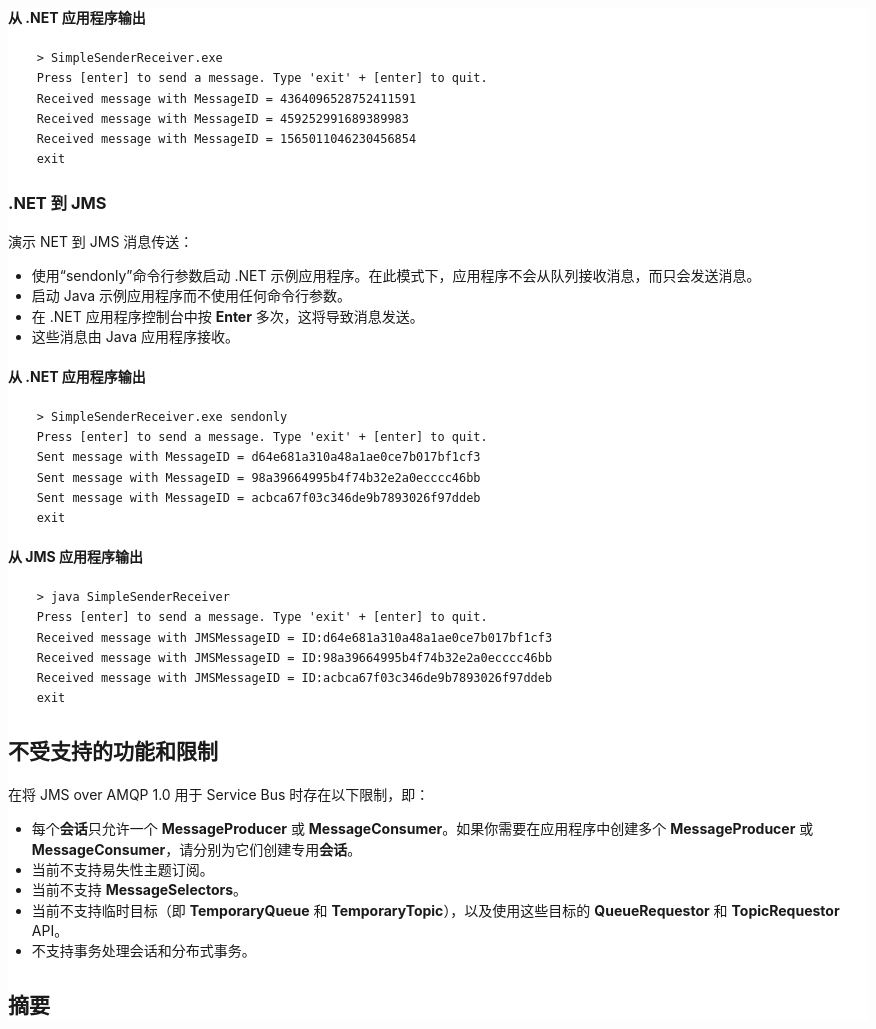 
#### 从 .NET 应用程序输出


		> SimpleSenderReceiver.exe	
		Press [enter] to send a message. Type 'exit' + [enter] to quit.
		Received message with MessageID = 4364096528752411591
		Received message with MessageID = 459252991689389983
		Received message with MessageID = 1565011046230456854
		exit


### .NET 到 JMS

演示 NET 到 JMS 消息传送：

* 使用“sendonly”命令行参数启动 .NET 示例应用程序。在此模式下，应用程序不会从队列接收消息，而只会发送消息。
* 启动 Java 示例应用程序而不使用任何命令行参数。
* 在 .NET 应用程序控制台中按 **Enter** 多次，这将导致消息发送。
* 这些消息由 Java 应用程序接收。

#### 从 .NET 应用程序输出


		> SimpleSenderReceiver.exe sendonly
		Press [enter] to send a message. Type 'exit' + [enter] to quit.
		Sent message with MessageID = d64e681a310a48a1ae0ce7b017bf1cf3	
		Sent message with MessageID = 98a39664995b4f74b32e2a0ecccc46bb
		Sent message with MessageID = acbca67f03c346de9b7893026f97ddeb
		exit


#### 从 JMS 应用程序输出


		> java SimpleSenderReceiver	
		Press [enter] to send a message. Type 'exit' + [enter] to quit.
		Received message with JMSMessageID = ID:d64e681a310a48a1ae0ce7b017bf1cf3
		Received message with JMSMessageID = ID:98a39664995b4f74b32e2a0ecccc46bb
		Received message with JMSMessageID = ID:acbca67f03c346de9b7893026f97ddeb
		exit


## 不受支持的功能和限制

在将 JMS over AMQP 1.0 用于 Service Bus 时存在以下限制，即：

* 每个**会话**只允许一个 **MessageProducer** 或 **MessageConsumer**。如果你需要在应用程序中创建多个 **MessageProducer** 或 **MessageConsumer**，请分别为它们创建专用**会话**。
* 当前不支持易失性主题订阅。
* 当前不支持 **MessageSelectors**。
* 当前不支持临时目标（即 **TemporaryQueue** 和 **TemporaryTopic**），以及使用这些目标的 **QueueRequestor** 和 **TopicRequestor** API。
* 不支持事务处理会话和分布式事务。

## 摘要
